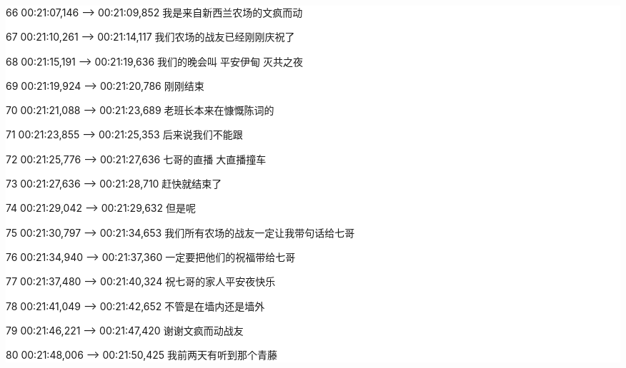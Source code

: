 66
00:21:07,146 –&gt; 00:21:09,852
我是来自新西兰农场的文疯而动
 
67
00:21:10,261 –&gt; 00:21:14,117
我们农场的战友已经刚刚庆祝了
 
68
00:21:15,191 –&gt; 00:21:19,636
我们的晚会叫 平安伊甸 灭共之夜
 
69
00:21:19,924 –&gt; 00:21:20,786
刚刚结束
 
70
00:21:21,088 –&gt; 00:21:23,689
老班长本来在慷慨陈词的
 
71
00:21:23,855 –&gt; 00:21:25,353
后来说我们不能跟
 
72
00:21:25,776 –&gt; 00:21:27,636
七哥的直播 大直播撞车
 
73
00:21:27,636 –&gt; 00:21:28,710
赶快就结束了
 
74
00:21:29,042 –&gt; 00:21:29,632
但是呢
 
75
00:21:30,797 –&gt; 00:21:34,653
我们所有农场的战友一定让我带句话给七哥
 
76
00:21:34,940 –&gt; 00:21:37,360
一定要把他们的祝福带给七哥
 
77
00:21:37,480 –&gt; 00:21:40,324
祝七哥的家人平安夜快乐
 
78
00:21:41,049 –&gt; 00:21:42,652
不管是在墙内还是墙外
 
79
00:21:46,221 –&gt; 00:21:47,420
谢谢文疯而动战友
 
80
00:21:48,006 –&gt; 00:21:50,425
我前两天有听到那个青藤
 